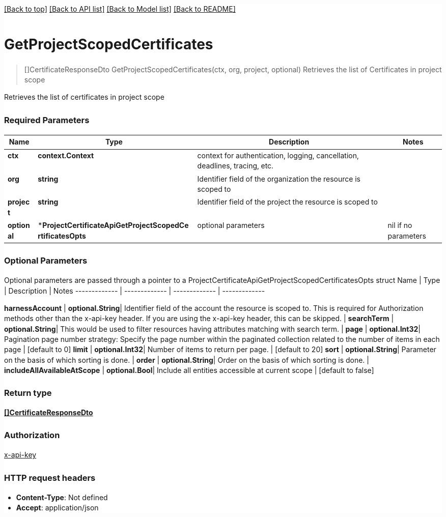 [[Back to top]](#) [[Back to API list]](../README.md#documentation-for-api-endpoints) [[Back to Model list]](../README.md#documentation-for-models) [[Back to README]](../README.md)

# **GetProjectScopedCertificates**
> []CertificateResponseDto GetProjectScopedCertificates(ctx, org, project, optional)
Retrieves the list of Certificates in project scope

Retrieves the list of certificates in project scope

### Required Parameters

Name | Type | Description  | Notes
------------- | ------------- | ------------- | -------------
 **ctx** | **context.Context** | context for authentication, logging, cancellation, deadlines, tracing, etc.
  **org** | **string**| Identifier field of the organization the resource is scoped to | 
  **project** | **string**| Identifier field of the project the resource is scoped to | 
 **optional** | ***ProjectCertificateApiGetProjectScopedCertificatesOpts** | optional parameters | nil if no parameters

### Optional Parameters
Optional parameters are passed through a pointer to a ProjectCertificateApiGetProjectScopedCertificatesOpts struct
Name | Type | Description  | Notes
------------- | ------------- | ------------- | -------------


 **harnessAccount** | **optional.String**| Identifier field of the account the resource is scoped to. This is required for Authorization methods other than the x-api-key header. If you are using the x-api-key header, this can be skipped. | 
 **searchTerm** | **optional.String**| This would be used to filter resources having attributes matching with search term. | 
 **page** | **optional.Int32**| Pagination page number strategy: Specify the page number within the paginated collection related to the number of items in each page  | [default to 0]
 **limit** | **optional.Int32**| Number of items to return per page. | [default to 20]
 **sort** | **optional.String**| Parameter on the basis of which sorting is done. | 
 **order** | **optional.String**| Order on the basis of which sorting is done. | 
 **includeAllAvailableAtScope** | **optional.Bool**| Include all entities accessible at current scope | [default to false]

### Return type

[**[]CertificateResponseDto**](CertificateResponseDTO.md)

### Authorization

[x-api-key](../README.md#x-api-key)

### HTTP request headers

 - **Content-Type**: Not defined
 - **Accept**: application/json
